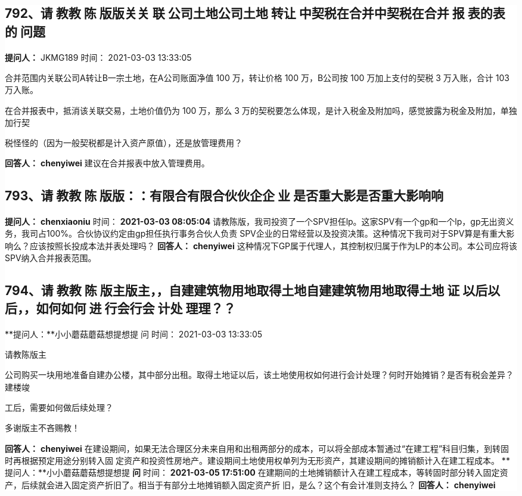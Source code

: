 ## 792、请 教教 陈 版版关关 联 公司土地公司土地 转让 中契税在合并中契税在合并 报 表的表的 问题

**提问人：** JKMG189 时间： 2021-03-03 13:33:05

合并范围内关联公司A转让B一宗土地，在A公司账面净值 100 万，转让价格 100 万，B公司按 100 万加上支付的契税 3 万入账，合计 103 万入账。

在合并报表中，抵消该关联交易，土地价值仍为 100 万，那么 3 万的契税要怎么体现，是计入税金及附加吗，感觉披露为税金及附加，单独加行契

税怪怪的（因为一般契税都是计入资产原值），还是放管理费用？

**回答人：** **chenyiwei**
建议在合并报表中放入管理费用。

## 793、请 教教 陈 版版：：有限合有限合伙伙企企 业 是否重大影是否重大影响响

**提问人：** **chenxiaoniu** 时间： **2021-03-03 08:05:04**
请教陈版，我司投资了一个SPV担任lp。这家SPV有一个gp和一个lp，gp无出资义务，我司占100%。合伙协议约定由gp担任执行事务合伙人负责
SPV企业的日常经营以及投资决策。这种情况下我司对于SPV算是有重大影响么？应该按照长投成本法并表处理吗？
**回答人：** **chenyiwei**
这种情况下GP属于代理人，其控制权归属于作为LP的本公司。本公司应将该SPV纳入合并报表范围。

## 794、请 教教 陈 版主版主，，自建建筑物用地取得土地自建建筑物用地取得土地 证 以后以后，，如何如何 进 行会行会 计处 理理？？

**提问人：**小小蘑菇蘑菇想提想提 问 时间： 2021-03-03 13:33:05

请教陈版主

公司购买一块用地准备自建办公楼，其中部分出租。取得土地证以后，该土地使用权如何进行会计处理？何时开始摊销？是否有税会差异？建楼竣

工后，需要如何做后续处理？

多谢版主不吝赐教！

**回答人：** **chenyiwei**
在建设期间，如果无法合理区分未来自用和出租两部分的成本，可以将全部成本暂通过“在建工程”科目归集，到转固时再根据预定用途分别转入固
定资产和投资性房地产。建设期间土地使用权单列为无形资产，其建设期间的摊销额计入在建工程成本。
**提问人：**小小蘑菇蘑菇想提想提 **问** 时间： **2021-03-05 17:51:00**
在建期间的土地摊销额计入在建工程成本，等转固时部分转入固定资产，后续就会进入固定资产折旧了。相当于有部分土地摊销额入固定资产折
旧，是么？这个有会计准则支持么？
**回答人：** **chenyiwei**
